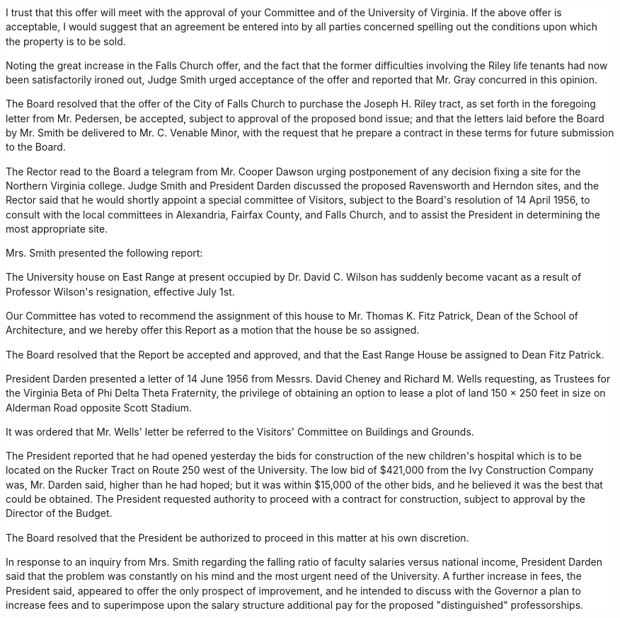 I trust that this offer will meet with the approval of your Committee and of the University of Virginia. If the above offer is acceptable, I would suggest that an agreement be entered into by all parties concerned spelling out the conditions upon which the property is to be sold.

Noting the great increase in the Falls Church offer, and the fact that the former difficulties involving the Riley life tenants had now been satisfactorily ironed out, Judge Smith urged acceptance of the offer and reported that Mr. Gray concurred in this opinion.

The Board resolved that the offer of the City of Falls Church to purchase the Joseph H. Riley tract, as set forth in the foregoing letter from Mr. Pedersen, be accepted, subject to approval of the proposed bond issue; and that the letters laid before the Board by Mr. Smith be delivered to Mr. C. Venable Minor, with the request that he prepare a contract in these terms for future submission to the Board.

The Rector read to the Board a telegram from Mr. Cooper Dawson urging postponement of any decision fixing a site for the Northern Virginia college. Judge Smith and President Darden discussed the proposed Ravensworth and Herndon sites, and the Rector said that he would shortly appoint a special committee of Visitors, subject to the Board's resolution of 14 April 1956, to consult with the local committees in Alexandria, Fairfax County, and Falls Church, and to assist the President in determining the most appropriate site.

Mrs. Smith presented the following report:

The University house on East Range at present occupied by Dr. David C. Wilson has suddenly become vacant as a result of Professor Wilson's resignation, effective July 1st.

Our Committee has voted to recommend the assignment of this house to Mr. Thomas K. Fitz Patrick, Dean of the School of Architecture, and we hereby offer this Report as a motion that the house be so assigned.

The Board resolved that the Report be accepted and approved, and that the East Range House be assigned to Dean Fitz Patrick.

President Darden presented a letter of 14 June 1956 from Messrs. David Cheney and Richard M. Wells requesting, as Trustees for the Virginia Beta of Phi Delta Theta Fraternity, the privilege of obtaining an option to lease a plot of land 150 × 250 feet in size on Alderman Road opposite Scott Stadium.

It was ordered that Mr. Wells' letter be referred to the Visitors' Committee on Buildings and Grounds.

The President reported that he had opened yesterday the bids for construction of the new children's hospital which is to be located on the Rucker Tract on Route 250 west of the University. The low bid of $421,000 from the Ivy Construction Company was, Mr. Darden said, higher than he had hoped; but it was within $15,000 of the other bids, and he believed it was the best that could be obtained. The President requested authority to proceed with a contract for construction, subject to approval by the Director of the Budget.

The Board resolved that the President be authorized to proceed in this matter at his own discretion.

In response to an inquiry from Mrs. Smith regarding the falling ratio of faculty salaries versus national income, President Darden said that the problem was constantly on his mind and the most urgent need of the University. A further increase in fees, the President said, appeared to offer the only prospect of improvement, and he intended to discuss with the Governor a plan to increase fees and to superimpose upon the salary structure additional pay for the proposed "distinguished" professorships.
